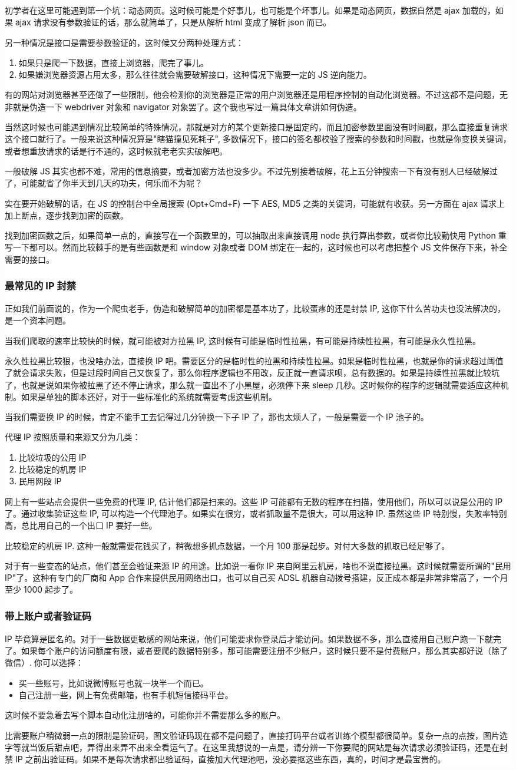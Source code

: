 初学者在这里可能遇到第一个坑：动态网页。这时候可能是个好事儿，也可能是个坏事儿。如果是动态网页，数据自然是 ajax 加载的，如果 ajax 请求没有参数验证的话，那么就简单了，只是从解析 html 变成了解析 json 而已。

另一种情况是接口是需要参数验证的，这时候又分两种处理方式：

1. 如果只是爬一下数据，直接上浏览器，爬完了事儿。
2. 如果嫌浏览器资源占用太多，那么往往就会需要破解接口，这种情况下需要一定的 JS 逆向能力。

有的网站对浏览器甚至还做了一些限制，他会检测你的浏览器是正常的用户浏览器还是用程序控制的自动化浏览器。不过这都不是问题，无非就是伪造一下 webdriver 对象和 navigator 对象罢了。这个我也写过一篇具体文章讲如何伪造。

当然这时候也可能遇到情况比较简单的特殊情况，那就是对方的某个更新接口是固定的，而且加密参数里面没有时间戳，那么直接重复请求这个接口就行了。一般来说这种情况算是"瞎猫撞见死耗子", 多数情况下，接口的签名都校验了搜索的参数和时间戳，也就是你变换关键词，或者想重放请求的话是行不通的，这时候就老老实实破解吧。

一般破解 JS 其实也都不难，常用的信息摘要，或者加密方法也没多少。不过先别接着破解，花上五分钟搜索一下有没有别人已经破解过了，可能就省了你半天到几天的功夫，何乐而不为呢？

实在要开始破解的话，在 JS 的控制台中全局搜索 (Opt+Cmd+F) 一下 AES, MD5 之类的关键词，可能就有收获。另一方面在 ajax 请求上加上断点，逐步找到加密的函数。

找到加密函数之后，如果简单一点的，直接写在一个函数里的，可以抽取出来直接调用 node 执行算出参数，或者你比较勤快用 Python 重写一下都可以。然而比较棘手的是有些函数是和 window 对象或者 DOM 绑定在一起的，这时候也可以考虑把整个 JS 文件保存下来，补全需要的接口。

### 最常见的 IP 封禁

正如我们前面说的，作为一个爬虫老手，伪造和破解简单的加密都是基本功了，比较蛋疼的还是封禁 IP, 这你下什么苦功夫也没法解决的，是一个资本问题。

当我们爬取的速率比较快的时候，就可能被对方拉黑 IP, 这时候有可能是临时性拉黑，有可能是持续性拉黑，有可能是永久性拉黑。

永久性拉黑比较狠，也没啥办法，直接换 IP 吧。需要区分的是临时性的拉黑和持续性拉黑。如果是临时性拉黑，也就是你的请求超过阈值了就会请求失败，但是过段时间自己又恢复了，那么你程序逻辑也不用改，反正就一直请求呗，总有数据的。如果是持续性拉黑就比较坑了，也就是说如果你被拉黑了还不停止请求，那么就一直出不了小黑屋，必须停下来 sleep 几秒。这时候你的程序的逻辑就需要适应这种机制。如果是单独的脚本还好，对于一些标准化的系统就需要考虑这些机制。

当我们需要换 IP 的时候，肯定不能手工去记得过几分钟换一下子 IP 了，那也太烦人了，一般是需要一个 IP 池子的。

代理 IP 按照质量和来源又分为几类：

1. 比较垃圾的公用 IP
2. 比较稳定的机房 IP
3. 民用网段 IP

网上有一些站点会提供一些免费的代理 IP, 估计他们都是扫来的。这些 IP 可能都有无数的程序在扫描，使用他们，所以可以说是公用的 IP 了。通过收集验证这些 IP, 可以构造一个代理池子。如果实在很穷，或者抓取量不是很大，可以用这种 IP. 虽然这些 IP 特别慢，失败率特别高，总比用自己的一个出口 IP 要好一些。

比较稳定的机房 IP. 这种一般就需要花钱买了，稍微想多抓点数据，一个月 100 那是起步。对付大多数的抓取已经足够了。

对于有一些变态的站点，他们甚至会验证来源 IP 的用途。比如说一看你 IP 来自阿里云机房，啥也不说直接拉黑。这时候就需要所谓的"民用 IP"了。这种有专门的厂商和 App 合作来提供民用网络出口，也可以自己买 ADSL 机器自动拨号搭建，反正成本都是非常非常高了，一个月至少 1000 起步了。

### 带上账户或者验证码

IP 毕竟算是匿名的。对于一些数据更敏感的网站来说，他们可能要求你登录后才能访问。如果数据不多，那么直接用自己账户跑一下就完了。如果每个账户的访问额度有限，或者要爬的数据特别多，那可能需要注册不少账户，这时候只要不是付费账户，那么其实都好说（除了微信）. 你可以选择：

- 买一些账号，比如说微博账号也就一块半一个而已。
- 自己注册一些，网上有免费邮箱，也有手机短信接码平台。

这时候不要急着去写个脚本自动化注册啥的，可能你并不需要那么多的账户。

比需要账户稍微弱一点的限制是验证码，图文验证码现在都不是问题了，直接打码平台或者训练个模型都很简单。复杂一点的点按，图片选字等就当饭后甜点吧，弄得出来弄不出来全看运气了。在这里我想说的一点是，请分辨一下你要爬的网站是每次请求必须验证码，还是在封禁 IP 之前出验证码。如果不是每次请求都出验证码，直接加大代理池吧，没必要抠这些东西，真的，时间才是最宝贵的。
